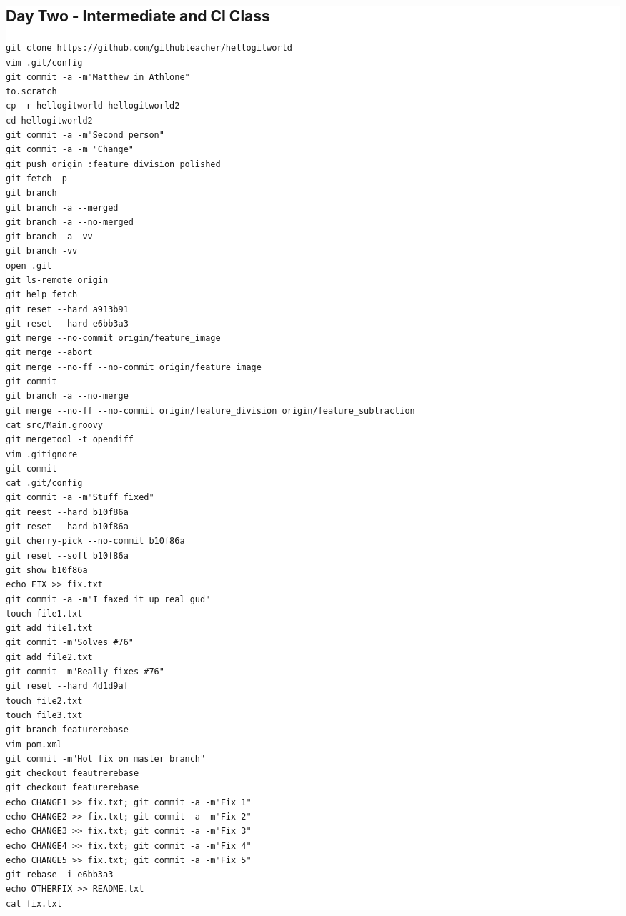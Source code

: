 
## Day Two - Intermediate and CI Class

    git clone https://github.com/githubteacher/hellogitworld
    vim .git/config
    git commit -a -m"Matthew in Athlone"
    to.scratch
    cp -r hellogitworld hellogitworld2
    cd hellogitworld2
    git commit -a -m"Second person"
    git commit -a -m "Change"
    git push origin :feature_division_polished
    git fetch -p
    git branch 
    git branch -a --merged
    git branch -a --no-merged
    git branch -a -vv
    git branch -vv
    open .git
    git ls-remote origin
    git help fetch
    git reset --hard a913b91
    git reset --hard e6bb3a3
    git merge --no-commit origin/feature_image
    git merge --abort
    git merge --no-ff --no-commit origin/feature_image
    git commit
    git branch -a --no-merge
    git merge --no-ff --no-commit origin/feature_division origin/feature_subtraction
    cat src/Main.groovy
    git mergetool -t opendiff
    vim .gitignore
    git commit 
    cat .git/config
    git commit -a -m"Stuff fixed"
    git reest --hard b10f86a
    git reset --hard b10f86a
    git cherry-pick --no-commit b10f86a
    git reset --soft b10f86a
    git show b10f86a
    echo FIX >> fix.txt
    git commit -a -m"I faxed it up real gud"
    touch file1.txt
    git add file1.txt
    git commit -m"Solves #76"
    git add file2.txt
    git commit -m"Really fixes #76"
    git reset --hard 4d1d9af
    touch file2.txt
    touch file3.txt
    git branch featurerebase
    vim pom.xml
    git commit -m"Hot fix on master branch"
    git checkout feautrerebase
    git checkout featurerebase
    echo CHANGE1 >> fix.txt; git commit -a -m"Fix 1"
    echo CHANGE2 >> fix.txt; git commit -a -m"Fix 2"
    echo CHANGE3 >> fix.txt; git commit -a -m"Fix 3"
    echo CHANGE4 >> fix.txt; git commit -a -m"Fix 4"
    echo CHANGE5 >> fix.txt; git commit -a -m"Fix 5"
    git rebase -i e6bb3a3
    echo OTHERFIX >> README.txt
    cat fix.txt